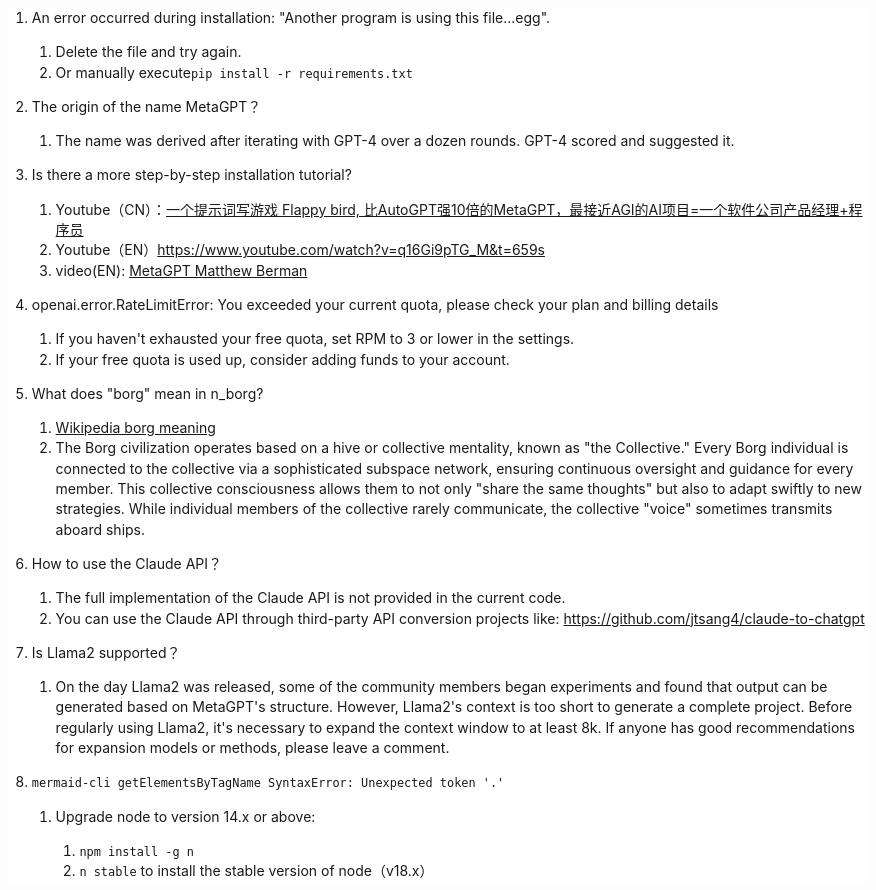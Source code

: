 1.  An error occurred during installation: "Another program is using this file...egg".

    1.  Delete the file and try again.
    1.  Or manually execute`pip install -r requirements.txt`

1.  The origin of the name MetaGPT？

    1.  The name was derived after iterating with GPT-4 over a dozen rounds. GPT-4 scored and suggested it.

1.  Is there a more step-by-step installation tutorial?

    1.  Youtube（CN）：[一个提示词写游戏 Flappy bird, 比AutoGPT强10倍的MetaGPT，最接近AGI的AI项目=一个软件公司产品经理+程序员](https://youtu.be/Bp95b8yIH5c)
    1.  Youtube（EN）https://www.youtube.com/watch?v=q16Gi9pTG_M&t=659s
    2.  video(EN): [MetaGPT Matthew Berman](https://youtu.be/uT75J_KG_aY?si=EgbfQNAwD8F5Y1Ak)

1.  openai.error.RateLimitError: You exceeded your current quota, please check your plan and billing details

    1.  If you haven't exhausted your free quota, set RPM to 3 or lower in the settings.
    1.  If your free quota is used up, consider adding funds to your account.

1.  What does "borg" mean in n_borg?

    1.  [Wikipedia borg meaning ](https://en.wikipedia.org/wiki/Borg)
    1.  The Borg civilization operates based on a hive or collective mentality, known as "the Collective." Every Borg individual is connected to the collective via a sophisticated subspace network, ensuring continuous oversight and guidance for every member. This collective consciousness allows them to not only "share the same thoughts" but also to adapt swiftly to new strategies. While individual members of the collective rarely communicate, the collective "voice" sometimes transmits aboard ships.

1.  How to use the Claude API？

    1.  The full implementation of the Claude API is not provided in the current code.
    1.  You can use the Claude API through third-party API conversion projects like: https://github.com/jtsang4/claude-to-chatgpt

1.  Is Llama2 supported？

    1.  On the day Llama2 was released, some of the community members began experiments and found that output can be generated based on MetaGPT's structure. However, Llama2's context is too short to generate a complete project. Before regularly using Llama2, it's necessary to expand the context window to at least 8k. If anyone has good recommendations for expansion models or methods, please leave a comment.

1.  `mermaid-cli getElementsByTagName SyntaxError: Unexpected token '.'`

    1.  Upgrade node to version 14.x or above:

        1.  `npm install -g n`
        1.  `n stable` to install the stable version of node（v18.x）
